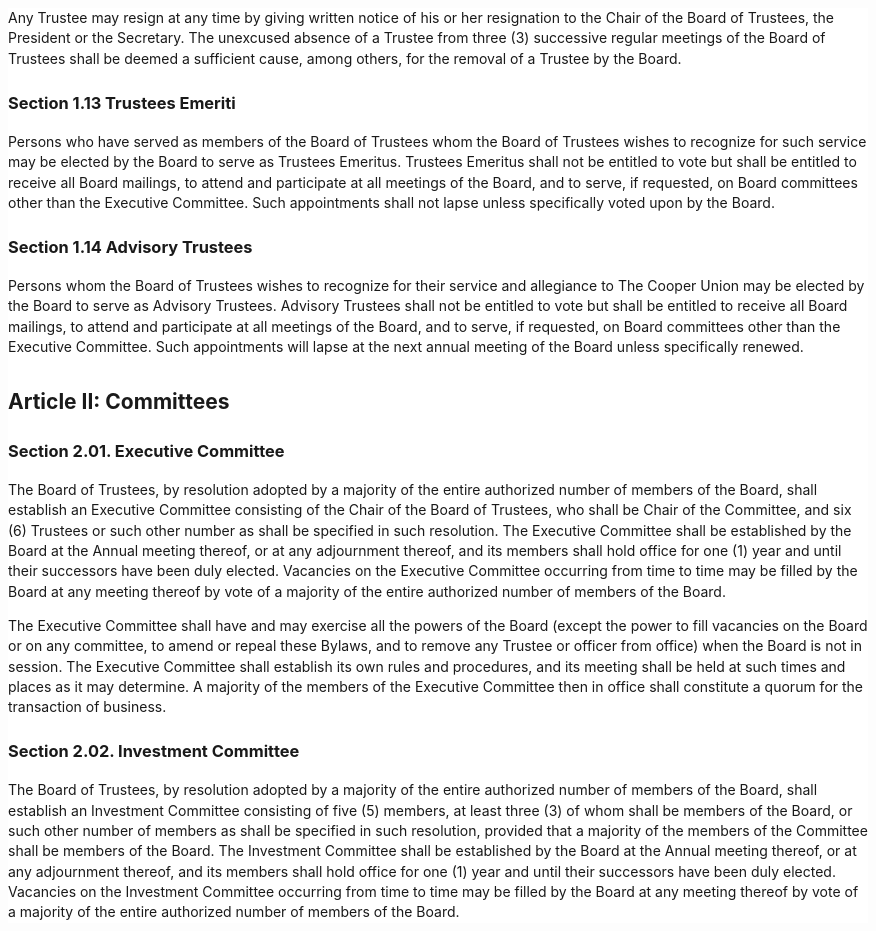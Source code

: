 Any Trustee may resign at any time by giving written notice of his or her resignation to the Chair of the Board of Trustees, the President or the Secretary. The unexcused absence of a Trustee from three (3) successive regular meetings of the Board of Trustees shall be deemed a sufficient cause, among others, for the removal of a Trustee by the Board.

### Section 1.13 Trustees Emeriti

Persons who have served as members of the Board of Trustees whom the Board of Trustees wishes to recognize for such service may be elected by the Board to serve as Trustees Emeritus. Trustees Emeritus shall not be entitled to vote but shall be entitled to receive all Board mailings, to attend and participate at all meetings of the Board, and to serve, if requested, on Board committees other than the Executive Committee. Such appointments shall not lapse unless specifically voted upon by the Board.

### Section 1.14 Advisory Trustees

Persons whom the Board of Trustees wishes to recognize for their service and allegiance to The Cooper Union may be elected by the Board to serve as Advisory Trustees. Advisory Trustees shall not be entitled to vote but shall be entitled to receive all Board mailings, to attend and participate at all meetings of the Board, and to serve, if requested, on Board committees other than the Executive Committee. Such appointments will lapse at the next annual meeting of the Board unless specifically renewed.

## Article II: Committees

### Section 2.01. Executive Committee

The Board of Trustees, by resolution adopted by a majority of the entire authorized number of members of the Board, shall establish an Executive Committee consisting of the Chair of the Board of Trustees, who shall be Chair of the Committee, and six (6) Trustees or such other number as shall be specified in such resolution. The Executive Committee shall be established by the Board at the Annual meeting thereof, or at any adjournment thereof, and its members shall hold office for one (1) year and until their successors have been duly elected. Vacancies on the Executive Committee occurring from time to time may be filled by the Board at any meeting thereof by vote of a majority of the entire authorized number of members of the Board.

The Executive Committee shall have and may exercise all the powers of the Board (except the power to fill vacancies on the Board or on any committee, to amend or repeal these Bylaws, and to remove any Trustee or officer from office) when the Board is not in session. The Executive Committee shall establish its own rules and procedures, and its meeting shall be held at such times and places as it may determine. A majority of the members of the Executive Committee then in office shall constitute a quorum for the transaction of business.

### Section 2.02. Investment Committee

The Board of Trustees, by resolution adopted by a majority of the entire authorized number of members of the Board, shall establish an Investment Committee consisting of five (5) members, at least three (3) of whom shall be members of the Board, or such other number of members as shall be specified in such resolution, provided that a majority of the members of the Committee shall be members of the Board. The Investment Committee shall be established by the Board at the Annual meeting thereof, or at any adjournment thereof, and its members shall hold office for one (1) year and until their successors have been duly elected. Vacancies on the Investment Committee occurring from time to time may be filled by the Board at any meeting thereof by vote of a majority of the entire authorized number of members of the Board.
